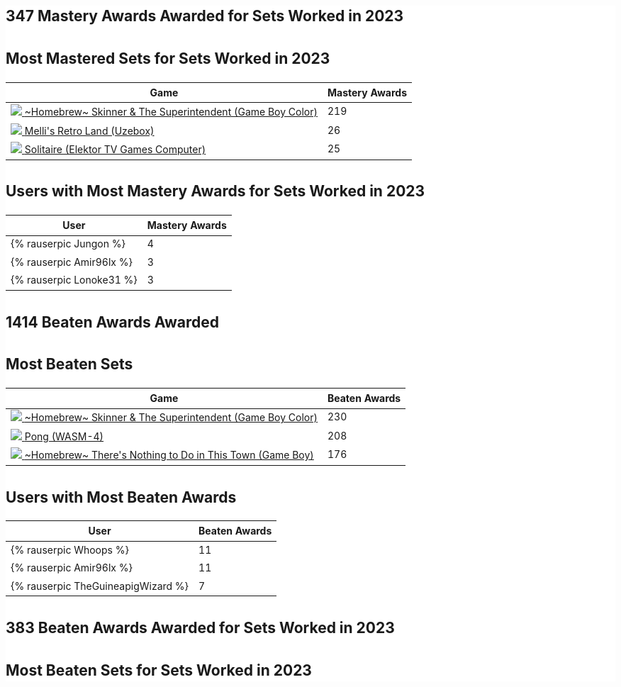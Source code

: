 ## 347 Mastery Awards Awarded for Sets Worked in 2023

## Most Mastered Sets for Sets Worked in 2023

| Game                                                                                                                                                                                                                                                            | Mastery Awards |
| --------------------------------------------------------------------------------------------------------------------------------------------------------------------------------------------------------------------------------------------------------------- | -------------- |
| <a class="gameicon-link" href="https://retroachievements.org/game/24006" target="_blank" rel="noopener"> <img class="gameicon" src="https://retroachievements.org/Images/071352.png"> <span>~Homebrew~ Skinner & The Superintendent (Game Boy Color)</span></a> | 219            |
| <a class="gameicon-link" href="https://retroachievements.org/game/24767" target="_blank" rel="noopener"> <img class="gameicon" src="https://retroachievements.org/Images/076470.png"> <span>Melli's Retro Land (Uzebox)</span></a>                              | 26             |
| <a class="gameicon-link" href="https://retroachievements.org/game/24683" target="_blank" rel="noopener"> <img class="gameicon" src="https://retroachievements.org/Images/074978.png"> <span>Solitaire (Elektor TV Games Computer)</span></a>                    | 25             |

## Users with Most Mastery Awards for Sets Worked in 2023

| User                     | Mastery Awards |
| ------------------------ | -------------- |
| {% rauserpic Jungon %}   | 4              |
| {% rauserpic Amir96lx %} | 3              |
| {% rauserpic Lonoke31 %} | 3              |

## 1414 Beaten Awards Awarded

## Most Beaten Sets

| Game                                                                                                                                                                                                                                                            | Beaten Awards |
| --------------------------------------------------------------------------------------------------------------------------------------------------------------------------------------------------------------------------------------------------------------- | ------------- |
| <a class="gameicon-link" href="https://retroachievements.org/game/24006" target="_blank" rel="noopener"> <img class="gameicon" src="https://retroachievements.org/Images/071352.png"> <span>~Homebrew~ Skinner & The Superintendent (Game Boy Color)</span></a> | 230           |
| <a class="gameicon-link" href="https://retroachievements.org/game/19316" target="_blank" rel="noopener"> <img class="gameicon" src="https://retroachievements.org/Images/062939.png"> <span>Pong (WASM-4)</span></a>                                            | 208           |
| <a class="gameicon-link" href="https://retroachievements.org/game/7224" target="_blank" rel="noopener"> <img class="gameicon" src="https://retroachievements.org/Images/050741.png"> <span>~Homebrew~ There's Nothing to Do in This Town (Game Boy)</span></a>  | 176           |

## Users with Most Beaten Awards

| User                               | Beaten Awards |
| ---------------------------------- | ------------- |
| {% rauserpic Whoops %}             | 11            |
| {% rauserpic Amir96lx %}           | 11            |
| {% rauserpic TheGuineapigWizard %} | 7             |

## 383 Beaten Awards Awarded for Sets Worked in 2023

## Most Beaten Sets for Sets Worked in 2023
